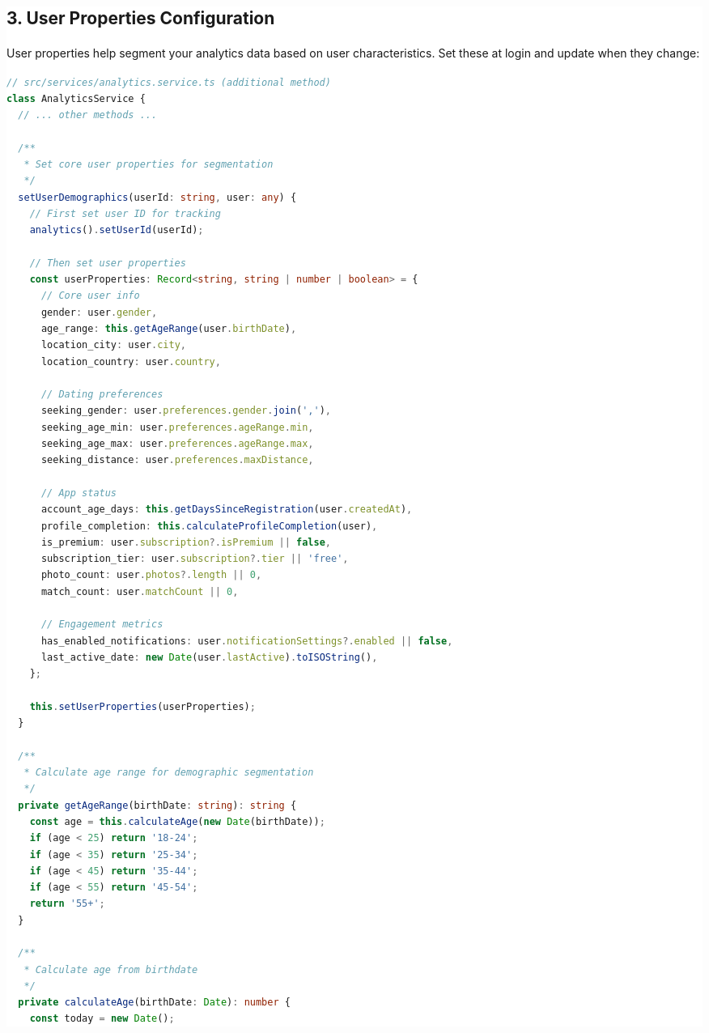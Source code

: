 ## 3. User Properties Configuration

User properties help segment your analytics data based on user characteristics. Set these at login and update when they change:

```typescript
// src/services/analytics.service.ts (additional method)
class AnalyticsService {
  // ... other methods ...

  /**
   * Set core user properties for segmentation
   */
  setUserDemographics(userId: string, user: any) {
    // First set user ID for tracking
    analytics().setUserId(userId);

    // Then set user properties
    const userProperties: Record<string, string | number | boolean> = {
      // Core user info
      gender: user.gender,
      age_range: this.getAgeRange(user.birthDate),
      location_city: user.city,
      location_country: user.country,
      
      // Dating preferences
      seeking_gender: user.preferences.gender.join(','),
      seeking_age_min: user.preferences.ageRange.min,
      seeking_age_max: user.preferences.ageRange.max,
      seeking_distance: user.preferences.maxDistance,
      
      // App status
      account_age_days: this.getDaysSinceRegistration(user.createdAt),
      profile_completion: this.calculateProfileCompletion(user),
      is_premium: user.subscription?.isPremium || false,
      subscription_tier: user.subscription?.tier || 'free',
      photo_count: user.photos?.length || 0,
      match_count: user.matchCount || 0,
      
      // Engagement metrics
      has_enabled_notifications: user.notificationSettings?.enabled || false,
      last_active_date: new Date(user.lastActive).toISOString(),
    };

    this.setUserProperties(userProperties);
  }

  /**
   * Calculate age range for demographic segmentation
   */
  private getAgeRange(birthDate: string): string {
    const age = this.calculateAge(new Date(birthDate));
    if (age < 25) return '18-24';
    if (age < 35) return '25-34';
    if (age < 45) return '35-44';
    if (age < 55) return '45-54';
    return '55+';
  }

  /**
   * Calculate age from birthdate
   */
  private calculateAge(birthDate: Date): number {
    const today = new Date();
```